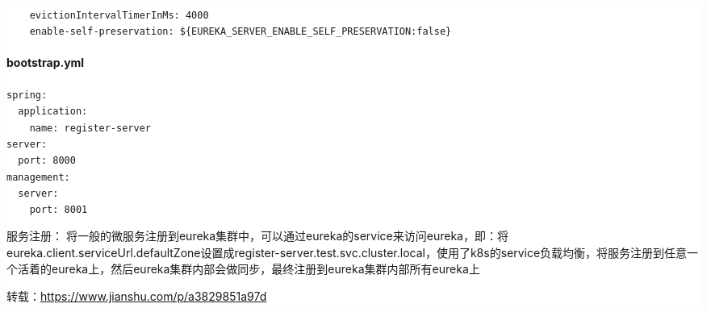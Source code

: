 ```
    evictionIntervalTimerInMs: 4000
    enable-self-preservation: ${EUREKA_SERVER_ENABLE_SELF_PRESERVATION:false}
```

#### bootstrap.yml
```
spring:
  application:
    name: register-server
server:
  port: 8000
management:
  server:
    port: 8001
```

服务注册：
将一般的微服务注册到eureka集群中，可以通过eureka的service来访问eureka，即：将eureka.client.serviceUrl.defaultZone设置成register-server.test.svc.cluster.local，使用了k8s的service负载均衡，将服务注册到任意一个活着的eureka上，然后eureka集群内部会做同步，最终注册到eureka集群内部所有eureka上

转载：<https://www.jianshu.com/p/a3829851a97d>